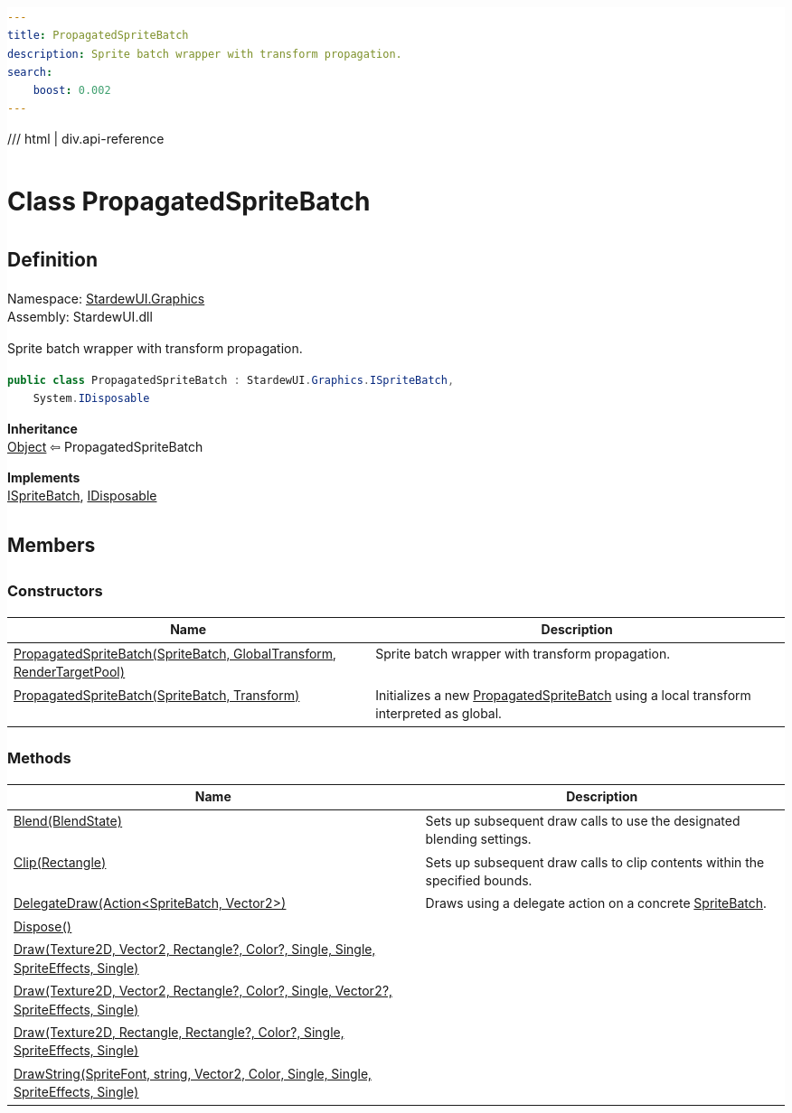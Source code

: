 ```yaml
---
title: PropagatedSpriteBatch
description: Sprite batch wrapper with transform propagation.
search:
    boost: 0.002
---
```


<link rel="stylesheet" href="/StardewUI/stylesheets/reference.css" />

/// html | div.api-reference

# Class PropagatedSpriteBatch

## Definition

<div class="api-definition" markdown>

Namespace: [StardewUI.Graphics](index.md)  
Assembly: StardewUI.dll  

</div>

Sprite batch wrapper with transform propagation.

```cs
public class PropagatedSpriteBatch : StardewUI.Graphics.ISpriteBatch, 
    System.IDisposable
```

**Inheritance**  
[Object](https://learn.microsoft.com/en-us/dotnet/api/system.object) ⇦ PropagatedSpriteBatch

**Implements**  
[ISpriteBatch](ispritebatch.md), [IDisposable](https://learn.microsoft.com/en-us/dotnet/api/system.idisposable)

## Members

### Constructors

 | Name | Description |
| --- | --- |
| [PropagatedSpriteBatch(SpriteBatch, GlobalTransform, RenderTargetPool)](#propagatedspritebatchspritebatch-globaltransform-rendertargetpool) | Sprite batch wrapper with transform propagation. | 
| [PropagatedSpriteBatch(SpriteBatch, Transform)](#propagatedspritebatchspritebatch-transform) | Initializes a new [PropagatedSpriteBatch](propagatedspritebatch.md) using a local transform interpreted as global. | 

### Methods

 | Name | Description |
| --- | --- |
| [Blend(BlendState)](#blendblendstate) | Sets up subsequent draw calls to use the designated blending settings. | 
| [Clip(Rectangle)](#cliprectangle) | Sets up subsequent draw calls to clip contents within the specified bounds. | 
| [DelegateDraw(Action&lt;SpriteBatch, Vector2&gt;)](#delegatedrawactionspritebatch-vector2) | Draws using a delegate action on a concrete [SpriteBatch](https://docs.monogame.net/api/Microsoft.Xna.Framework.Graphics.SpriteBatch.html). | 
| [Dispose()](#dispose) |  | 
| [Draw(Texture2D, Vector2, Rectangle?, Color?, Single, Single, SpriteEffects, Single)](#drawtexture2d-vector2-rectangle-color-float-float-spriteeffects-float) |  | 
| [Draw(Texture2D, Vector2, Rectangle?, Color?, Single, Vector2?, SpriteEffects, Single)](#drawtexture2d-vector2-rectangle-color-float-vector2-spriteeffects-float) |  | 
| [Draw(Texture2D, Rectangle, Rectangle?, Color?, Single, SpriteEffects, Single)](#drawtexture2d-rectangle-rectangle-color-float-spriteeffects-float) |  | 
| [DrawString(SpriteFont, string, Vector2, Color, Single, Single, SpriteEffects, Single)](#drawstringspritefont-string-vector2-color-float-float-spriteeffects-float) |  | 